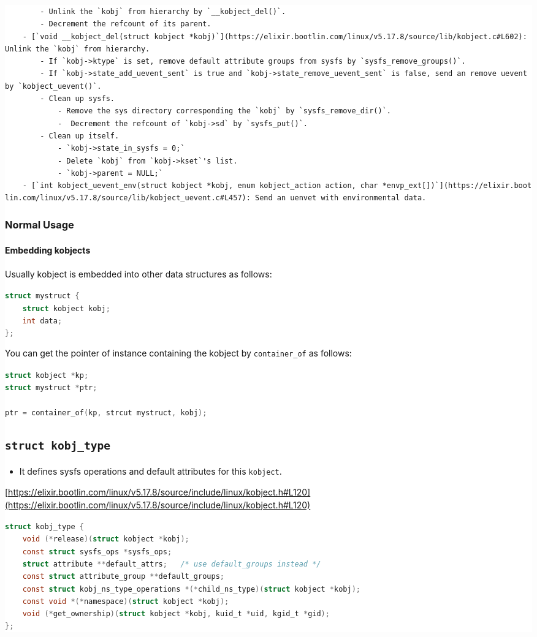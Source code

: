 			- Unlink the `kobj` from hierarchy by `__kobject_del()`.
			- Decrement the refcount of its parent.
		- [`void __kobject_del(struct kobject *kobj)`](https://elixir.bootlin.com/linux/v5.17.8/source/lib/kobject.c#L602): Unlink the `kobj` from hierarchy.
			- If `kobj->ktype` is set, remove default attribute groups from sysfs by `sysfs_remove_groups()`.
			- If `kobj->state_add_uevent_sent` is true and `kobj->state_remove_uevent_sent` is false, send an remove uevent by `kobject_uevent()`.
			- Clean up sysfs.
				- Remove the sys directory corresponding the `kobj` by `sysfs_remove_dir()`.
				-  Decrement the refcount of `kobj->sd` by `sysfs_put()`.
			- Clean up itself.
				- `kobj->state_in_sysfs = 0;`
				- Delete `kobj` from `kobj->kset`'s list.
				- `kobj->parent = NULL;`
		- [`int kobject_uevent_env(struct kobject *kobj, enum kobject_action action, char *envp_ext[])`](https://elixir.bootlin.com/linux/v5.17.8/source/lib/kobject_uevent.c#L457): Send an uenvet with environmental data.


### Normal Usage
#### Embedding kobjects
Usually kobject is embedded into other data structures as follows:
```c
struct mystruct {
	struct kobject kobj;
	int data;
};
```

You can get the pointer of instance containing the kobject by `container_of` as follows:
```c
struct kobject *kp;
struct mystruct *ptr;

ptr = container_of(kp, strcut mystruct, kobj);
```



## `struct kobj_type`
- It defines sysfs operations and default attributes for this `kobject`.

[https://elixir.bootlin.com/linux/v5.17.8/source/include/linux/kobject.h#L120](https://elixir.bootlin.com/linux/v5.17.8/source/include/linux/kobject.h#L120)
```c
struct kobj_type {
	void (*release)(struct kobject *kobj);
	const struct sysfs_ops *sysfs_ops;
	struct attribute **default_attrs;	/* use default_groups instead */
	const struct attribute_group **default_groups;
	const struct kobj_ns_type_operations *(*child_ns_type)(struct kobject *kobj);
	const void *(*namespace)(struct kobject *kobj);
	void (*get_ownership)(struct kobject *kobj, kuid_t *uid, kgid_t *gid);
};
```
